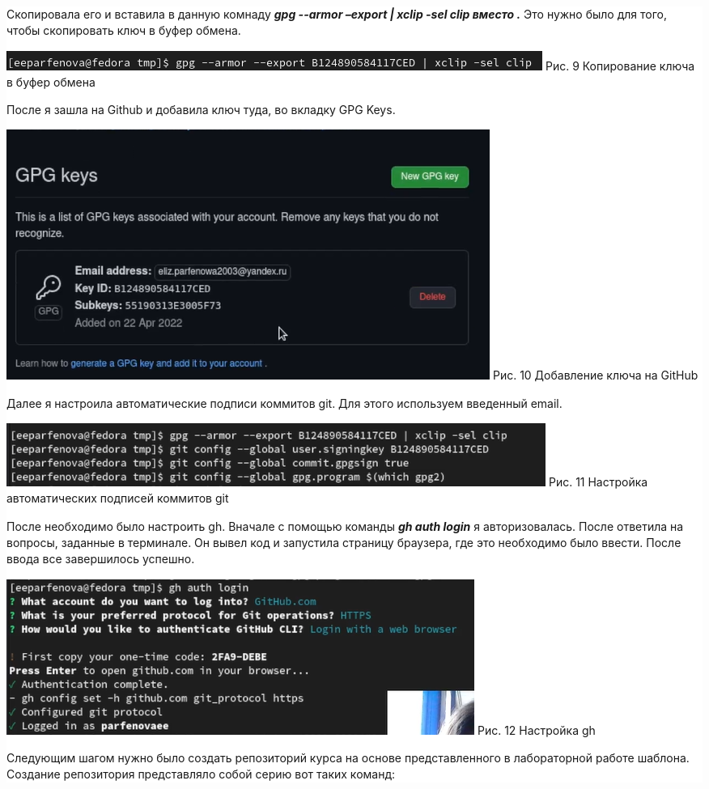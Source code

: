 
 Скопировала его и вставила в данную комнаду ***gpg --armor –export <PGP Fingerprint> | xclip -sel clip вместо <PGP Fingerprint>.*** Это нужно было для того, чтобы скопировать ключ в буфер обмена. 
 
 ![9](image/%D0%A0%D0%B8%D1%81.%209%20%D0%9A%D0%BE%D0%BF%D0%B8%D1%80%D0%BE%D0%B2%D0%B0%D0%BD%D0%B8%D0%B5%20%D0%BD%D1%83%D0%B6%D0%BD%D0%BE%D0%B3%D0%BE%20%D0%BA%D0%BB%D1%8E%D1%87%D0%B0%20%D0%B2%20%D0%B1%D1%83%D1%84%D0%B5%D1%80%20%D0%BE%D0%B1%D0%BC%D0%B5%D0%BD%D0%B0.png) Рис. 9 Копирование ключа в буфер обмена
 
 После я зашла на Github и добавила ключ туда, во вкладку GPG Keys.         

 ![10](image/%D0%A0%D0%B8%D1%81.%2010%20%D0%94%D0%BE%D0%B1%D0%B0%D0%B2%D0%BB%D0%B5%D0%BD%D0%B8%D0%B5%20%D0%BA%D0%BB%D1%8E%D1%87%D0%B0%20%D0%BD%D0%B0%20Github.png) Рис. 10 Добавление ключа на GitHub

 Далее я настроила автоматические подписи коммитов git. Для этого используем введенный email. 

 ![11](image/%D0%A0%D0%B8%D1%81.%2011%20%D0%9D%D0%B0%D1%81%D1%82%D1%80%D0%BE%D0%B9%D0%BA%D0%B0%20%D0%B0%D0%B2%D1%82%D0%BE%D0%BC%D0%B0%D1%82%D0%B8%D1%87%D0%B5%D1%81%D0%BA%D0%B8%D1%85%20%D0%BF%D0%BE%D0%B4%D0%BF%D0%B8%D1%81%D0%B5%D0%B9%20%D0%BA%D0%BE%D0%BC%D0%BC%D0%B8%D1%82%D0%BE%D0%B2%20git.png) Рис. 11 Настройка автоматических подписей коммитов git

 После необходимо было настроить gh. Вначале с помощью команды ***gh auth login*** я авторизовалась. После ответила на вопросы, заданные в терминале. Он вывел код и запустила страницу браузера, где это необходимо было ввести. После ввода все завершилось успешно. 

 ![12](image/%D0%A0%D0%B8%D1%81.%2012%20%D0%9D%D0%B0%D1%81%D1%82%D1%80%D0%BE%D0%B9%D0%BA%D0%B0%20gh.png) Рис. 12 Настройка gh

Следующим шагом нужно было создать репозиторий курса на основе представленного в лабораторной работе шаблона. Создание репозитория представляло собой серию вот таких команд:
